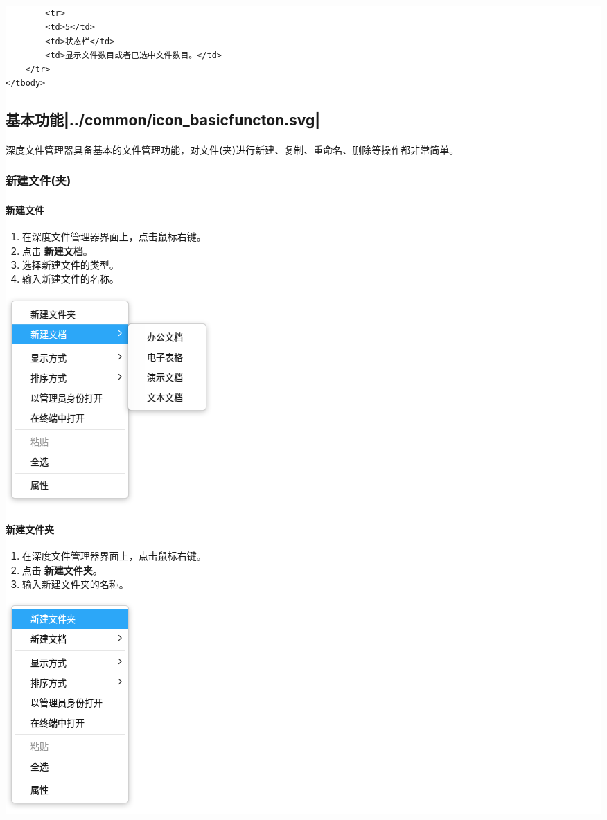 			<tr>
            <td>5</td>
            <td>状态栏</td>
            <td>显示文件数目或者已选中文件数目。</td>
        </tr>
    </tbody>
</table>


## 基本功能|../common/icon_basicfuncton.svg|

深度文件管理器具备基本的文件管理功能，对文件(夹)进行新建、复制、重命名、删除等操作都非常简单。

### 新建文件(夹)

#### 新建文件

1. 在深度文件管理器界面上，点击鼠标右键。
2. 点击 **新建文档**。
3. 选择新建文件的类型。
4. 输入新建文件的名称。

![0|new-file](png/new-file.png)

#### 新建文件夹

1. 在深度文件管理器界面上，点击鼠标右键。
2. 点击 **新建文件夹**。
3. 输入新建文件夹的名称。

![0|new-fold](png/new-fold.png)
